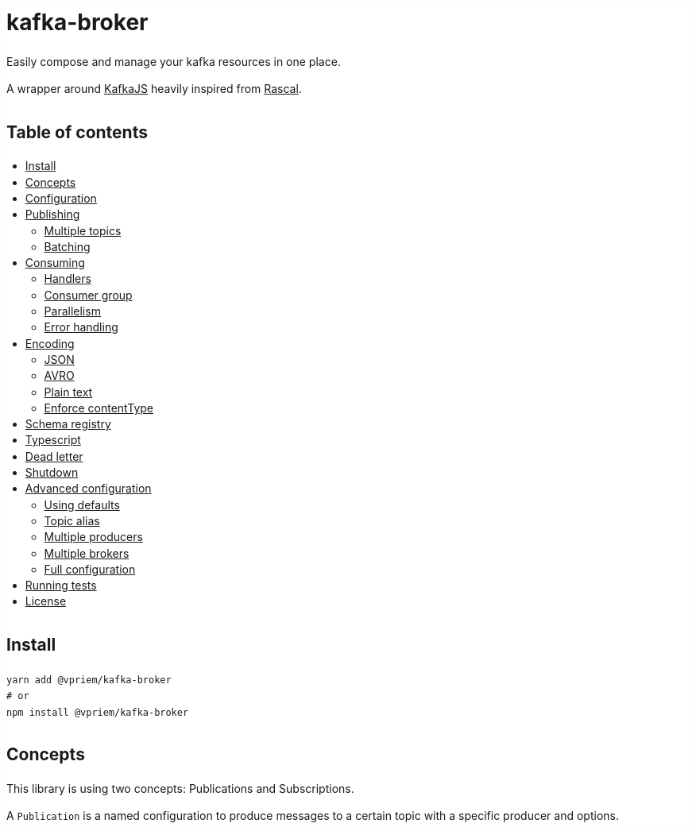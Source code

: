 # kafka-broker

Easily compose and manage your kafka resources in one place.

A wrapper around [KafkaJS](https://www.npmjs.com/package/kafkajs)
heavily inspired from [Rascal](https://github.com/guidesmiths/rascal).

## Table of contents

-   [Install](#install)
-   [Concepts](#concepts)
-   [Configuration](#configuration)
-   [Publishing](#publishing)
    -   [Multiple topics](#multiple-topics)
    -   [Batching](#batching)
-   [Consuming](#consuming)
    -   [Handlers](#handlers)
    -   [Consumer group](#consumer-group)
    -   [Parallelism](#parallelism)
    -   [Error handling](#error-handling)
-   [Encoding](#encoding)
    -   [JSON](#json)
    -   [AVRO](#avro)
    -   [Plain text](#plain-text)
    -   [Enforce contentType](#enforce-contenttype)
-   [Schema registry](#schema-registry)
-   [Typescript](#typescript)
-   [Dead letter](#dead-letter)
-   [Shutdown](#shutdown)
-   [Advanced configuration](#advanced-configuration)
    -   [Using defaults](#using-defaults)
    -   [Topic alias](#topic-alias)
    -   [Multiple producers](#multiple-producers)
    -   [Multiple brokers](#multiple-brokers)
    -   [Full configuration](#full-configuration)
-   [Running tests](#running-tests)
-   [License](#license)

## Install

```shell
yarn add @vpriem/kafka-broker
# or
npm install @vpriem/kafka-broker
```

## Concepts

This library is using two concepts: Publications and Subscriptions.

A `Publication` is a named configuration to produce messages to a certain topic with a specific producer and options.
